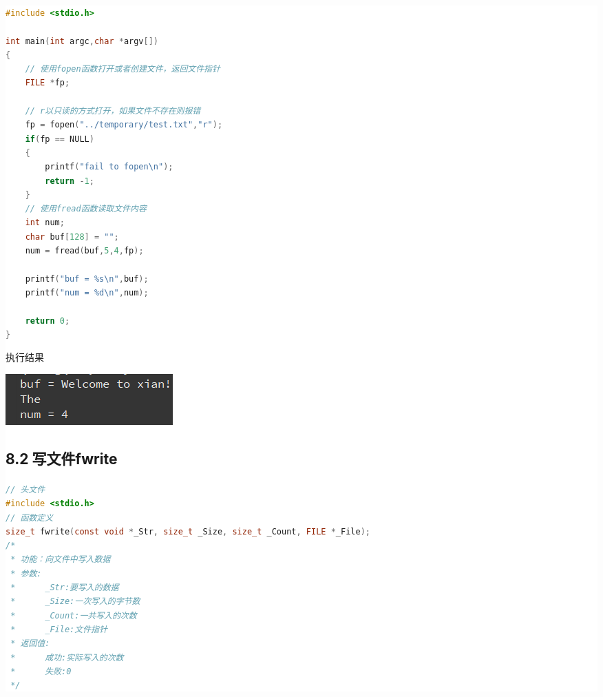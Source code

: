 ```c
#include <stdio.h>

int main(int argc,char *argv[])
{
    // 使用fopen函数打开或者创建文件，返回文件指针
    FILE *fp;

    // r以只读的方式打开，如果文件不存在则报错
    fp = fopen("../temporary/test.txt","r");
    if(fp == NULL)
    {
        printf("fail to fopen\n");
        return -1;
    }
    // 使用fread函数读取文件内容
    int num;
    char buf[128] = "";
    num = fread(buf,5,4,fp);

    printf("buf = %s\n",buf);
    printf("num = %d\n",num);

    return 0;
}
```

执行结果

![image-20211118114118443](images/01_标准IO/image-20211118114118443.png)

## 8.2 写文件fwrite

```c
// 头文件
#include <stdio.h>
// 函数定义
size_t fwrite(const void *_Str, size_t _Size, size_t _Count, FILE *_File);
/*
 * 功能：向文件中写入数据
 * 参数:
 *      _Str:要写入的数据
 *      _Size:一次写入的字节数
 *      _Count:一共写入的次数
 *      _File:文件指针
 * 返回值:
 *      成功:实际写入的次数
 *      失败:0
 */
```
